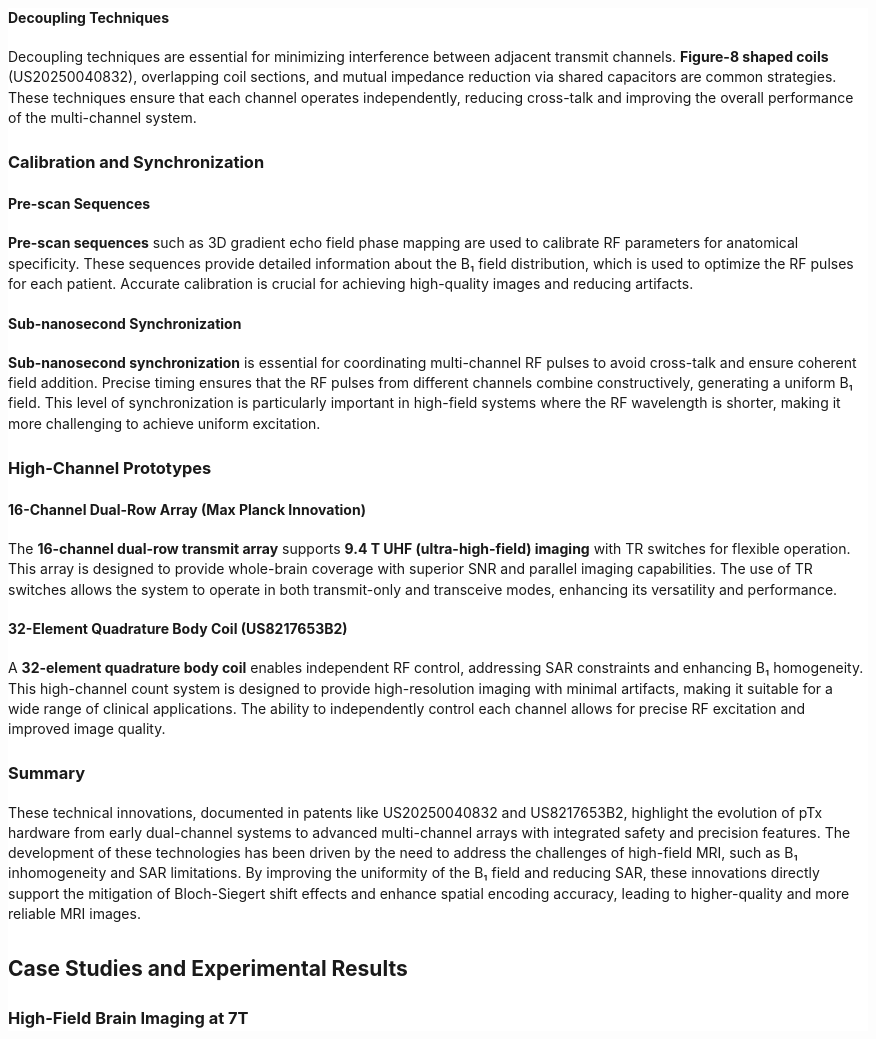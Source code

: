 #### Decoupling Techniques
Decoupling techniques are essential for minimizing interference between adjacent transmit channels. **Figure-8 shaped coils** (US20250040832), overlapping coil sections, and mutual impedance reduction via shared capacitors are common strategies. These techniques ensure that each channel operates independently, reducing cross-talk and improving the overall performance of the multi-channel system.

### Calibration and Synchronization

#### Pre-scan Sequences
**Pre-scan sequences** such as 3D gradient echo field phase mapping are used to calibrate RF parameters for anatomical specificity. These sequences provide detailed information about the B₁ field distribution, which is used to optimize the RF pulses for each patient. Accurate calibration is crucial for achieving high-quality images and reducing artifacts.

#### Sub-nanosecond Synchronization
**Sub-nanosecond synchronization** is essential for coordinating multi-channel RF pulses to avoid cross-talk and ensure coherent field addition. Precise timing ensures that the RF pulses from different channels combine constructively, generating a uniform B₁ field. This level of synchronization is particularly important in high-field systems where the RF wavelength is shorter, making it more challenging to achieve uniform excitation.

### High-Channel Prototypes

#### 16-Channel Dual-Row Array (Max Planck Innovation)
The **16-channel dual-row transmit array** supports **9.4 T UHF (ultra-high-field) imaging** with TR switches for flexible operation. This array is designed to provide whole-brain coverage with superior SNR and parallel imaging capabilities. The use of TR switches allows the system to operate in both transmit-only and transceive modes, enhancing its versatility and performance.

#### 32-Element Quadrature Body Coil (US8217653B2)
A **32-element quadrature body coil** enables independent RF control, addressing SAR constraints and enhancing B₁ homogeneity. This high-channel count system is designed to provide high-resolution imaging with minimal artifacts, making it suitable for a wide range of clinical applications. The ability to independently control each channel allows for precise RF excitation and improved image quality.

### Summary

These technical innovations, documented in patents like US20250040832 and US8217653B2, highlight the evolution of pTx hardware from early dual-channel systems to advanced multi-channel arrays with integrated safety and precision features. The development of these technologies has been driven by the need to address the challenges of high-field MRI, such as B₁ inhomogeneity and SAR limitations. By improving the uniformity of the B₁ field and reducing SAR, these innovations directly support the mitigation of Bloch-Siegert shift effects and enhance spatial encoding accuracy, leading to higher-quality and more reliable MRI images.

## Case Studies and Experimental Results

### High-Field Brain Imaging at 7T
